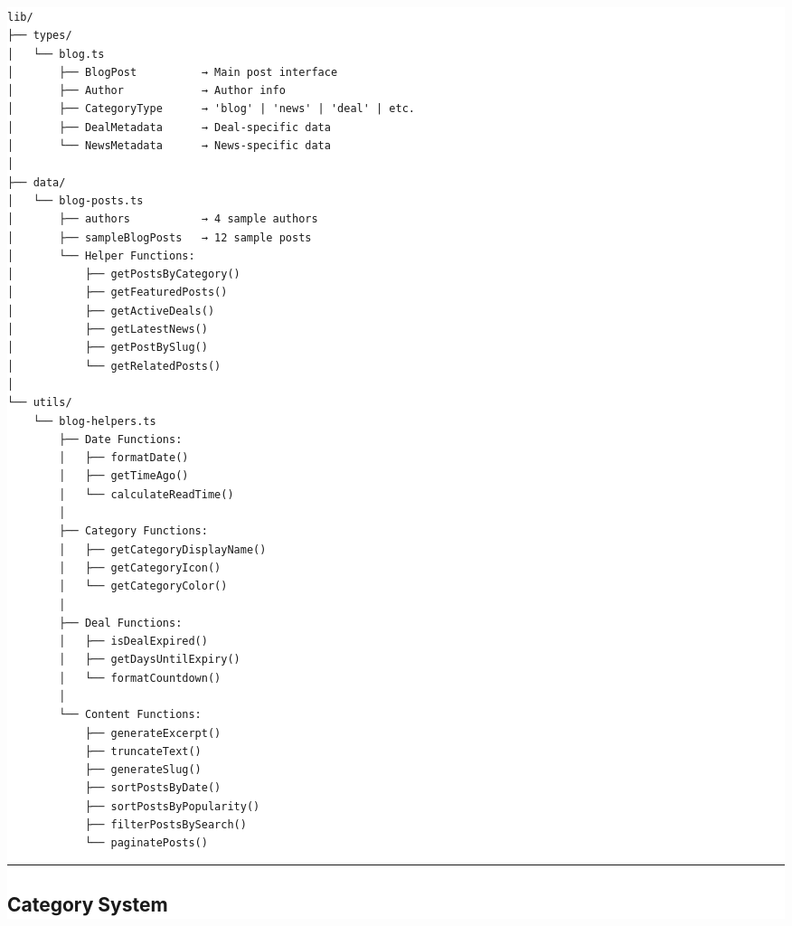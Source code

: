 ```
lib/
├── types/
│   └── blog.ts
│       ├── BlogPost          → Main post interface
│       ├── Author            → Author info
│       ├── CategoryType      → 'blog' | 'news' | 'deal' | etc.
│       ├── DealMetadata      → Deal-specific data
│       └── NewsMetadata      → News-specific data
│
├── data/
│   └── blog-posts.ts
│       ├── authors           → 4 sample authors
│       ├── sampleBlogPosts   → 12 sample posts
│       └── Helper Functions:
│           ├── getPostsByCategory()
│           ├── getFeaturedPosts()
│           ├── getActiveDeals()
│           ├── getLatestNews()
│           ├── getPostBySlug()
│           └── getRelatedPosts()
│
└── utils/
    └── blog-helpers.ts
        ├── Date Functions:
        │   ├── formatDate()
        │   ├── getTimeAgo()
        │   └── calculateReadTime()
        │
        ├── Category Functions:
        │   ├── getCategoryDisplayName()
        │   ├── getCategoryIcon()
        │   └── getCategoryColor()
        │
        ├── Deal Functions:
        │   ├── isDealExpired()
        │   ├── getDaysUntilExpiry()
        │   └── formatCountdown()
        │
        └── Content Functions:
            ├── generateExcerpt()
            ├── truncateText()
            ├── generateSlug()
            ├── sortPostsByDate()
            ├── sortPostsByPopularity()
            ├── filterPostsBySearch()
            └── paginatePosts()
```

---

## Category System
